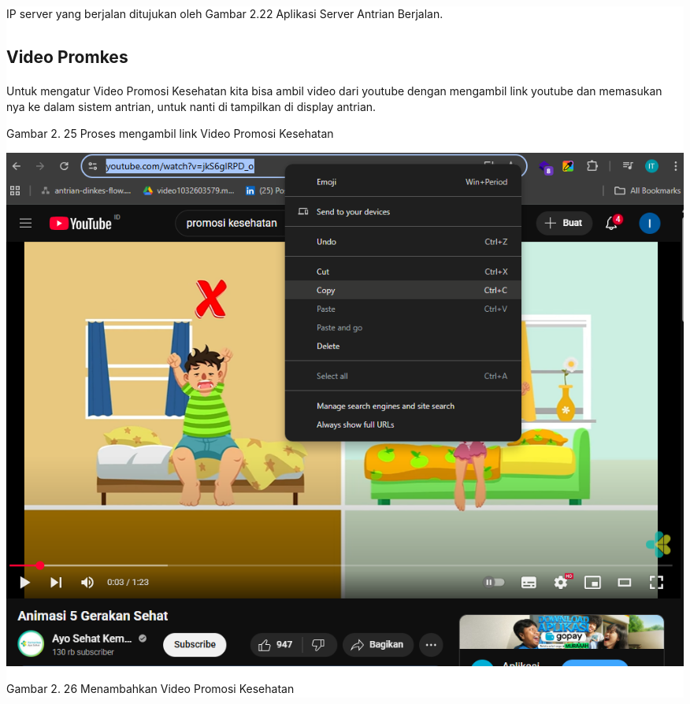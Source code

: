 IP server yang berjalan ditujukan oleh Gambar 2.22 Aplikasi Server Antrian Berjalan.

## Video Promkes

Untuk mengatur Video Promosi Kesehatan kita bisa ambil video dari youtube dengan mengambil link youtube dan memasukan nya ke dalam sistem antrian, untuk nanti di tampilkan di display antrian.

Gambar 2. 25 Proses mengambil link Video Promosi Kesehatan

![](media/atur-puskesmas-get-link.png)

Gambar 2. 26 Menambahkan Video Promosi Kesehatan
